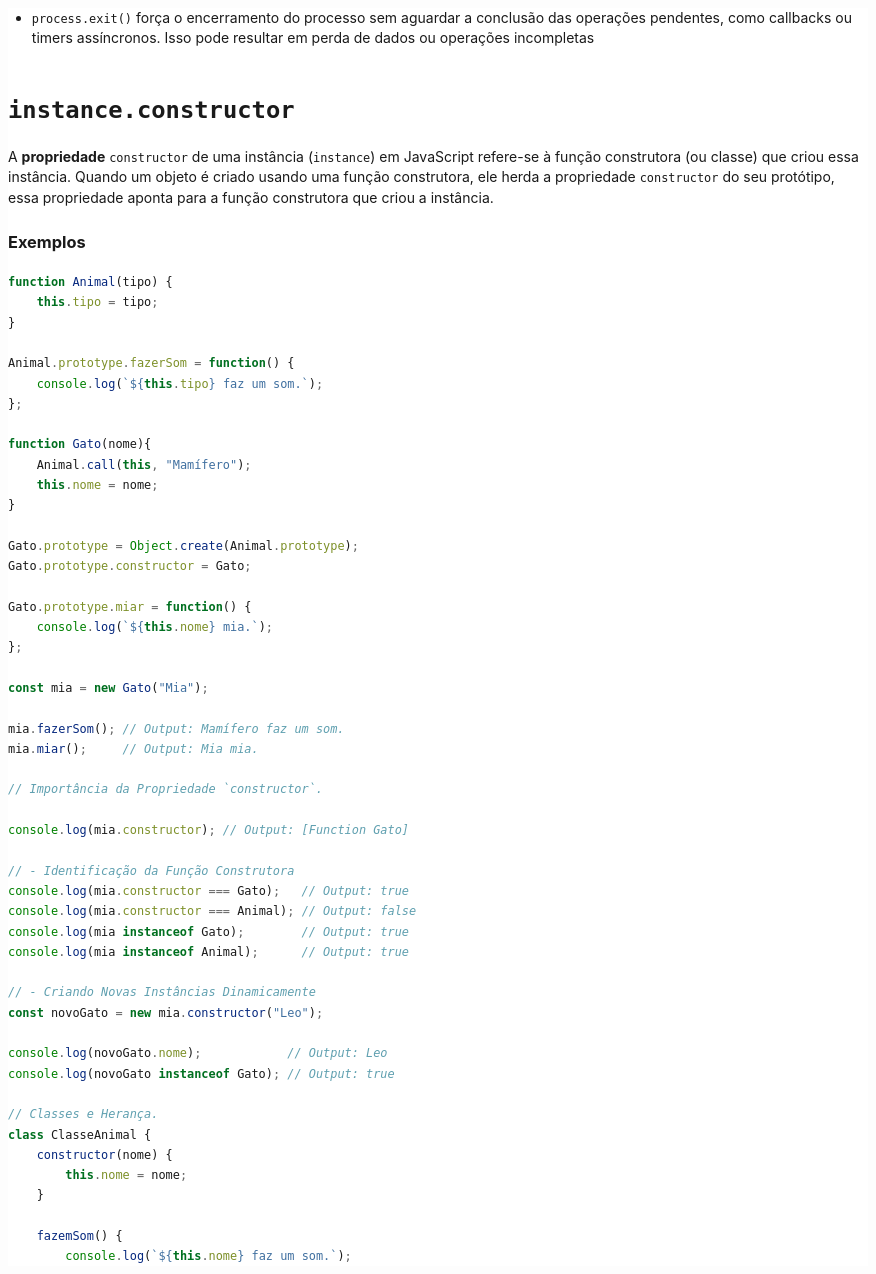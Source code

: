+ `process.exit()` força o encerramento do processo sem aguardar a conclusão das operações pendentes, como callbacks ou timers assíncronos. Isso pode resultar em perda de dados ou operações incompletas

# <a id="instance-constructor"></a>`instance.constructor`

A **propriedade** `constructor` de uma instância (`instance`) em JavaScript refere-se à função construtora (ou classe) que criou essa instância. Quando um objeto é criado usando uma função construtora, ele herda a propriedade `constructor` do seu protótipo, essa propriedade aponta para a função construtora que criou a instância.

### Exemplos

```JavaScript
function Animal(tipo) {
    this.tipo = tipo;
}

Animal.prototype.fazerSom = function() {
    console.log(`${this.tipo} faz um som.`);
};

function Gato(nome){
    Animal.call(this, "Mamífero");
    this.nome = nome;
}

Gato.prototype = Object.create(Animal.prototype);
Gato.prototype.constructor = Gato;

Gato.prototype.miar = function() {
    console.log(`${this.nome} mia.`);
};

const mia = new Gato("Mia");

mia.fazerSom(); // Output: Mamífero faz um som.
mia.miar();     // Output: Mia mia.

// Importância da Propriedade `constructor`.

console.log(mia.constructor); // Output: [Function Gato]

// - Identificação da Função Construtora
console.log(mia.constructor === Gato);   // Output: true
console.log(mia.constructor === Animal); // Output: false
console.log(mia instanceof Gato);        // Output: true
console.log(mia instanceof Animal);      // Output: true

// - Criando Novas Instâncias Dinamicamente
const novoGato = new mia.constructor("Leo");

console.log(novoGato.nome);            // Output: Leo
console.log(novoGato instanceof Gato); // Output: true

// Classes e Herança.
class ClasseAnimal {
    constructor(nome) {
        this.nome = nome;
    }

    fazemSom() {
        console.log(`${this.nome} faz um som.`);
```